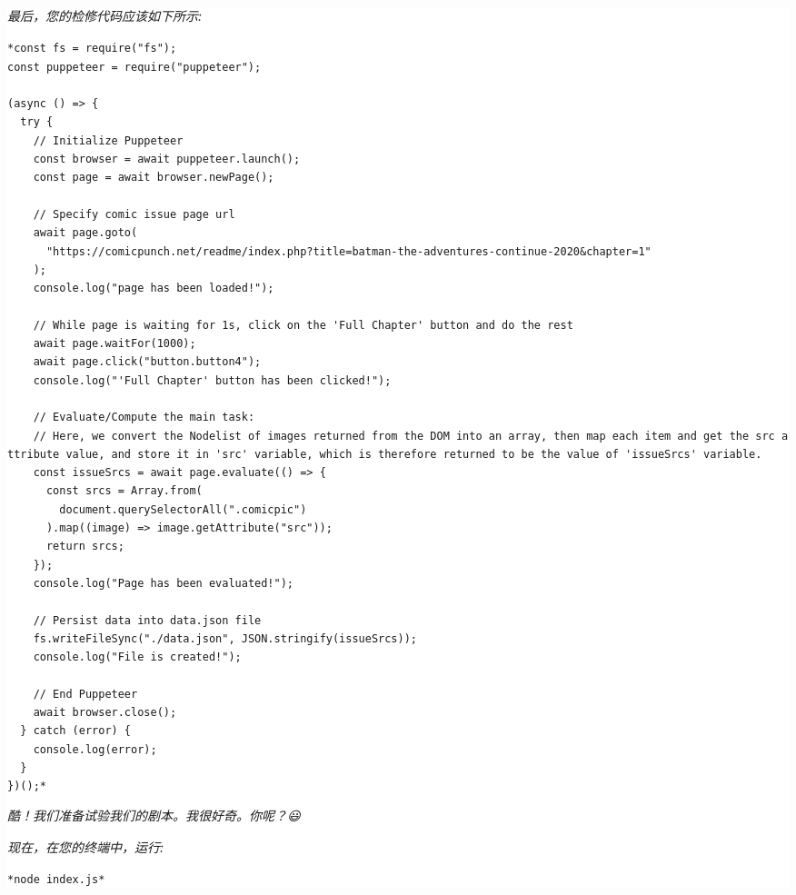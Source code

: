 *最后，您的检修代码应该如下所示:*

```
*const fs = require("fs");
const puppeteer = require("puppeteer");

(async () => {
  try {
    // Initialize Puppeteer
    const browser = await puppeteer.launch();
    const page = await browser.newPage();

    // Specify comic issue page url
    await page.goto(
      "https://comicpunch.net/readme/index.php?title=batman-the-adventures-continue-2020&chapter=1"
    );
    console.log("page has been loaded!");

    // While page is waiting for 1s, click on the 'Full Chapter' button and do the rest
    await page.waitFor(1000);
    await page.click("button.button4");
    console.log("'Full Chapter' button has been clicked!");

    // Evaluate/Compute the main task:
    // Here, we convert the Nodelist of images returned from the DOM into an array, then map each item and get the src attribute value, and store it in 'src' variable, which is therefore returned to be the value of 'issueSrcs' variable.
    const issueSrcs = await page.evaluate(() => {
      const srcs = Array.from(
        document.querySelectorAll(".comicpic")
      ).map((image) => image.getAttribute("src"));
      return srcs;
    });
    console.log("Page has been evaluated!");

    // Persist data into data.json file
    fs.writeFileSync("./data.json", JSON.stringify(issueSrcs));
    console.log("File is created!");

    // End Puppeteer
    await browser.close();
  } catch (error) {
    console.log(error);
  }
})();*
```

*酷！我们准备试验我们的剧本。我很好奇。你呢？😃*

*现在，在您的终端中，运行:*

```
*node index.js*
```
